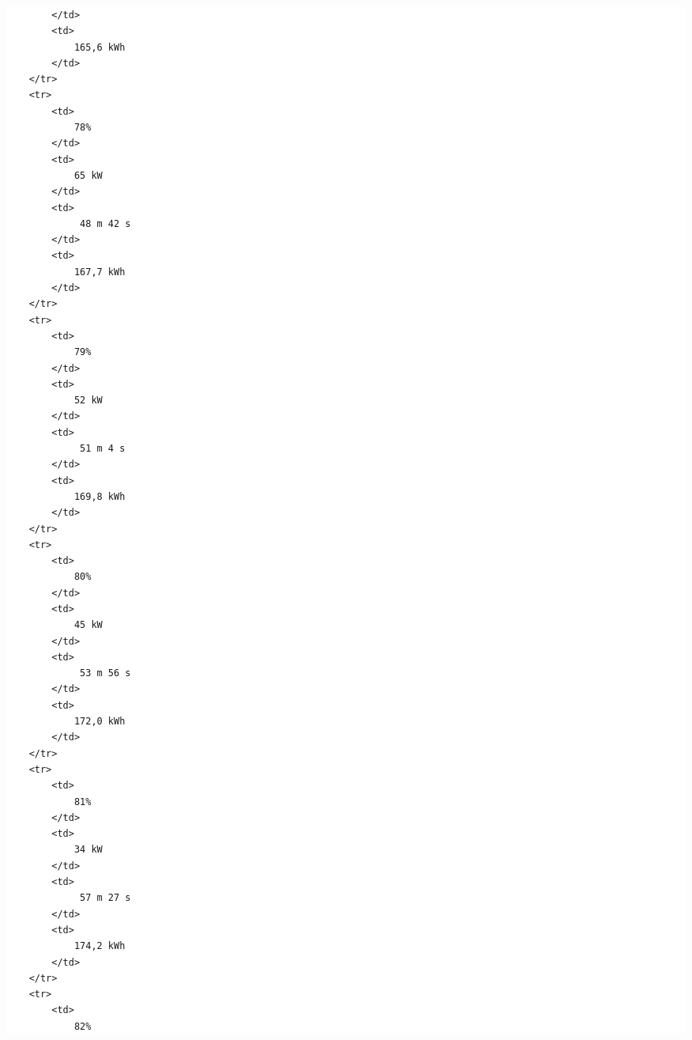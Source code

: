 			</td>
			<td>
				165,6 kWh
			</td>
		</tr>
		<tr>
			<td>
				78%
			</td>
			<td>
				65 kW
			</td>
			<td>
				 48 m 42 s
			</td>
			<td>
				167,7 kWh
			</td>
		</tr>
		<tr>
			<td>
				79%
			</td>
			<td>
				52 kW
			</td>
			<td>
				 51 m 4 s
			</td>
			<td>
				169,8 kWh
			</td>
		</tr>
		<tr>
			<td>
				80%
			</td>
			<td>
				45 kW
			</td>
			<td>
				 53 m 56 s
			</td>
			<td>
				172,0 kWh
			</td>
		</tr>
		<tr>
			<td>
				81%
			</td>
			<td>
				34 kW
			</td>
			<td>
				 57 m 27 s
			</td>
			<td>
				174,2 kWh
			</td>
		</tr>
		<tr>
			<td>
				82%